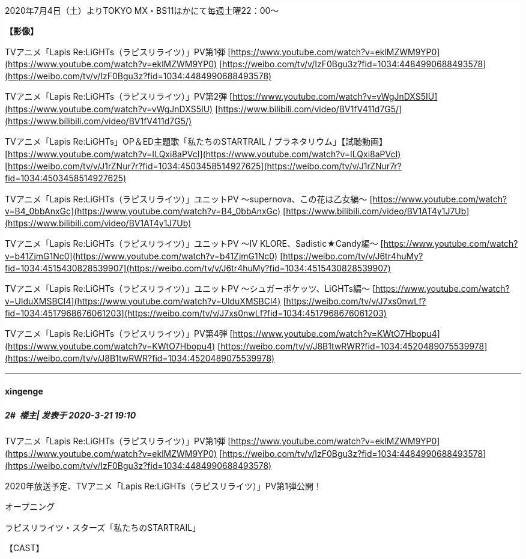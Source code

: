 2020年7月4日（土）よりTOKYO MX・BS11ほかにて毎週土曜22：00～

<strong>【影像】</strong>

TVアニメ「Lapis Re:LiGHTs（ラピスリライツ）」PV第1弾
[https://www.youtube.com/watch?v=eklMZWM9YP0](https://www.youtube.com/watch?v=eklMZWM9YP0)
[https://weibo.com/tv/v/IzF0Bgu3z?fid=1034:4484990688493578](https://weibo.com/tv/v/IzF0Bgu3z?fid=1034:4484990688493578)

TVアニメ「Lapis Re:LiGHTs（ラピスリライツ）」PV第2弾
[https://www.youtube.com/watch?v=vWgJnDXS5IU](https://www.youtube.com/watch?v=vWgJnDXS5IU)
[https://www.bilibili.com/video/BV1fV411d7G5/](https://www.bilibili.com/video/BV1fV411d7G5/)

TVアニメ「Lapis Re:LiGHTs」OP＆ED主題歌「私たちのSTARTRAIL / プラネタリウム」【試聴動画】
[https://www.youtube.com/watch?v=ILQxi8aPVcI](https://www.youtube.com/watch?v=ILQxi8aPVcI)
[https://weibo.com/tv/v/J1rZNur7r?fid=1034:4503458514927625](https://weibo.com/tv/v/J1rZNur7r?fid=1034:4503458514927625)

TVアニメ「Lapis Re:LiGHTs（ラピスリライツ）」ユニットPV 〜supernova、この花は乙女編〜
[https://www.youtube.com/watch?v=B4_0bbAnxGc](https://www.youtube.com/watch?v=B4_0bbAnxGc)
[https://www.bilibili.com/video/BV1AT4y1J7Ub](https://www.bilibili.com/video/BV1AT4y1J7Ub)

TVアニメ「Lapis Re:LiGHTs（ラピスリライツ）」ユニットPV 〜IV KLORE、Sadistic★Candy編〜
[https://www.youtube.com/watch?v=b41ZjmG1Nc0](https://www.youtube.com/watch?v=b41ZjmG1Nc0)
[https://weibo.com/tv/v/J6tr4huMy?fid=1034:4515430828539907](https://weibo.com/tv/v/J6tr4huMy?fid=1034:4515430828539907)

TVアニメ「Lapis Re:LiGHTs（ラピスリライツ）」ユニットPV 〜シュガーポケッツ、LiGHTs編〜
[https://www.youtube.com/watch?v=UlduXMSBCl4](https://www.youtube.com/watch?v=UlduXMSBCl4)
[https://weibo.com/tv/v/J7xs0nwLf?fid=1034:4517968676061203](https://weibo.com/tv/v/J7xs0nwLf?fid=1034:4517968676061203)

TVアニメ「Lapis Re:LiGHTs（ラピスリライツ）」PV第4弾
[https://www.youtube.com/watch?v=KWtO7Hbopu4](https://www.youtube.com/watch?v=KWtO7Hbopu4)
[https://weibo.com/tv/v/J8B1twRWR?fid=1034:4520489075539978](https://weibo.com/tv/v/J8B1twRWR?fid=1034:4520489075539978)


-----

####  xingenge  
##### 2#         楼主| 发表于 2020-3-21 19:10


TVアニメ「Lapis Re:LiGHTs（ラピスリライツ）」PV第1弾
[https://www.youtube.com/watch?v=eklMZWM9YP0](https://www.youtube.com/watch?v=eklMZWM9YP0)
[https://weibo.com/tv/v/IzF0Bgu3z?fid=1034:4484990688493578](https://weibo.com/tv/v/IzF0Bgu3z?fid=1034:4484990688493578)


2020年放送予定、TVアニメ「Lapis Re:LiGHTs（ラピスリライツ）」PV第1弾公開！


オープニング

ラピスリライツ・スターズ「私たちのSTARTRAIL」


【CAST】
